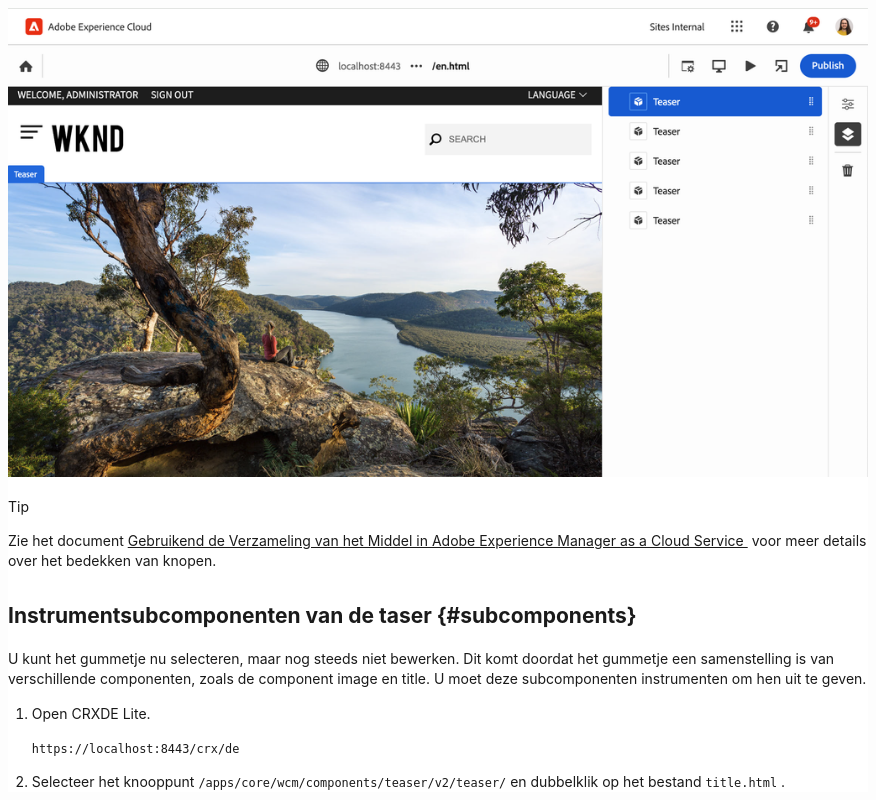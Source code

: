    ![&#x200B; het Selecteren van de van instrumenten voorzien lasercomponent &#x200B;](assets/dev-select-teaser.png)

>[!TIP]
>
>Zie het document [&#x200B; Gebruikend de Verzameling van het Middel in Adobe Experience Manager as a Cloud Service &#x200B;](/help/implementing/developing/introduction/sling-resource-merger.md) voor meer details over het bedekken van knopen.

## Instrumentsubcomponenten van de taser {#subcomponents}

U kunt het gummetje nu selecteren, maar nog steeds niet bewerken. Dit komt doordat het gummetje een samenstelling is van verschillende componenten, zoals de component image en title. U moet deze subcomponenten instrumenten om hen uit te geven.

1. Open CRXDE Lite.

   ```text
   https://localhost:8443/crx/de
   ```

1. Selecteer het knooppunt `/apps/core/wcm/components/teaser/v2/teaser/` en dubbelklik op het bestand `title.html` .
